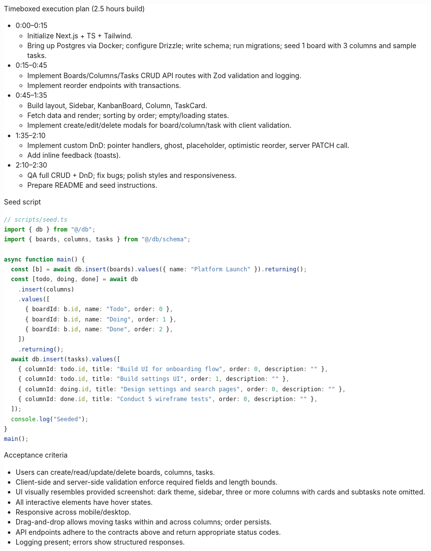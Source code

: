 Timeboxed execution plan (2.5 hours build)
- 0:00–0:15
  - Initialize Next.js + TS + Tailwind.
  - Bring up Postgres via Docker; configure Drizzle; write schema; run migrations; seed 1 board with 3 columns and sample tasks.
- 0:15–0:45
  - Implement Boards/Columns/Tasks CRUD API routes with Zod validation and logging.
  - Implement reorder endpoints with transactions.
- 0:45–1:35
  - Build layout, Sidebar, KanbanBoard, Column, TaskCard.
  - Fetch data and render; sorting by order; empty/loading states.
  - Implement create/edit/delete modals for board/column/task with client validation.
- 1:35–2:10
  - Implement custom DnD: pointer handlers, ghost, placeholder, optimistic reorder, server PATCH call.
  - Add inline feedback (toasts).
- 2:10–2:30
  - QA full CRUD + DnD; fix bugs; polish styles and responsiveness.
  - Prepare README and seed instructions.

Seed script
```ts
// scripts/seed.ts
import { db } from "@/db";
import { boards, columns, tasks } from "@/db/schema";

async function main() {
  const [b] = await db.insert(boards).values({ name: "Platform Launch" }).returning();
  const [todo, doing, done] = await db
    .insert(columns)
    .values([
      { boardId: b.id, name: "Todo", order: 0 },
      { boardId: b.id, name: "Doing", order: 1 },
      { boardId: b.id, name: "Done", order: 2 },
    ])
    .returning();
  await db.insert(tasks).values([
    { columnId: todo.id, title: "Build UI for onboarding flow", order: 0, description: "" },
    { columnId: todo.id, title: "Build settings UI", order: 1, description: "" },
    { columnId: doing.id, title: "Design settings and search pages", order: 0, description: "" },
    { columnId: done.id, title: "Conduct 5 wireframe tests", order: 0, description: "" },
  ]);
  console.log("Seeded");
}
main();
```

Acceptance criteria
- Users can create/read/update/delete boards, columns, tasks.
- Client-side and server-side validation enforce required fields and length bounds.
- UI visually resembles provided screenshot: dark theme, sidebar, three or more columns with cards and subtasks note omitted.
- All interactive elements have hover states.
- Responsive across mobile/desktop.
- Drag-and-drop allows moving tasks within and across columns; order persists.
- API endpoints adhere to the contracts above and return appropriate status codes.
- Logging present; errors show structured responses.
